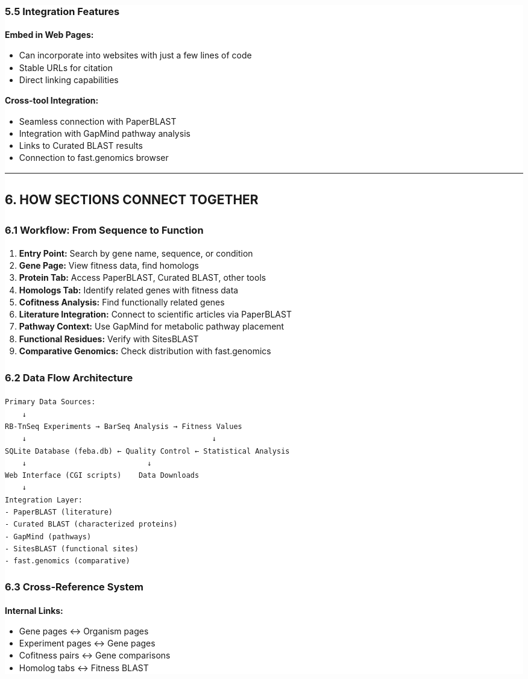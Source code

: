 ### 5.5 Integration Features

**Embed in Web Pages:**
- Can incorporate into websites with just a few lines of code
- Stable URLs for citation
- Direct linking capabilities

**Cross-tool Integration:**
- Seamless connection with PaperBLAST
- Integration with GapMind pathway analysis
- Links to Curated BLAST results
- Connection to fast.genomics browser

---

## 6. HOW SECTIONS CONNECT TOGETHER

### 6.1 Workflow: From Sequence to Function

1. **Entry Point:** Search by gene name, sequence, or condition
2. **Gene Page:** View fitness data, find homologs
3. **Protein Tab:** Access PaperBLAST, Curated BLAST, other tools
4. **Homologs Tab:** Identify related genes with fitness data
5. **Cofitness Analysis:** Find functionally related genes
6. **Literature Integration:** Connect to scientific articles via PaperBLAST
7. **Pathway Context:** Use GapMind for metabolic pathway placement
8. **Functional Residues:** Verify with SitesBLAST
9. **Comparative Genomics:** Check distribution with fast.genomics

### 6.2 Data Flow Architecture

```
Primary Data Sources:
    ↓
RB-TnSeq Experiments → BarSeq Analysis → Fitness Values
    ↓                                           ↓
SQLite Database (feba.db) ← Quality Control ← Statistical Analysis
    ↓                            ↓
Web Interface (CGI scripts)    Data Downloads
    ↓
Integration Layer:
- PaperBLAST (literature)
- Curated BLAST (characterized proteins)
- GapMind (pathways)
- SitesBLAST (functional sites)
- fast.genomics (comparative)
```

### 6.3 Cross-Reference System

**Internal Links:**
- Gene pages ↔ Organism pages
- Experiment pages ↔ Gene pages
- Cofitness pairs ↔ Gene comparisons
- Homolog tabs ↔ Fitness BLAST
